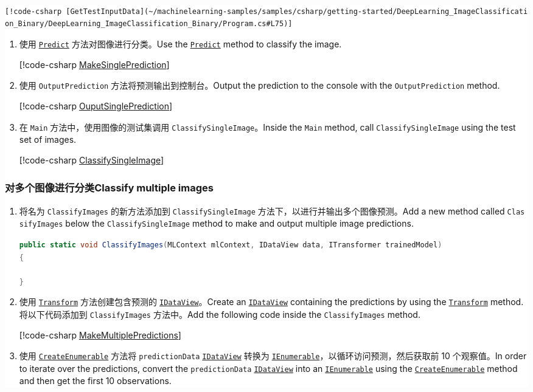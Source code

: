     [!code-csharp [GetTestInputData](~/machinelearning-samples/samples/csharp/getting-started/DeepLearning_ImageClassification_Binary/DeepLearning_ImageClassification_Binary/Program.cs#L75)]

1. <span data-ttu-id="44c31-296">使用 [`Predict`](xref:Microsoft.ML.PredictionEngine%602.Predict*) 方法对图像进行分类。</span><span class="sxs-lookup"><span data-stu-id="44c31-296">Use the [`Predict`](xref:Microsoft.ML.PredictionEngine%602.Predict*) method to classify the image.</span></span>

    [!code-csharp [MakeSinglePrediction](~/machinelearning-samples/samples/csharp/getting-started/DeepLearning_ImageClassification_Binary/DeepLearning_ImageClassification_Binary/Program.cs#L77)]

1. <span data-ttu-id="44c31-297">使用 `OutputPrediction` 方法将预测输出到控制台。</span><span class="sxs-lookup"><span data-stu-id="44c31-297">Output the prediction to the console with the `OutputPrediction` method.</span></span>

    [!code-csharp [OuputSinglePrediction](~/machinelearning-samples/samples/csharp/getting-started/DeepLearning_ImageClassification_Binary/DeepLearning_ImageClassification_Binary/Program.cs#L79-L80)]

1. <span data-ttu-id="44c31-298">在 `Main` 方法中，使用图像的测试集调用 `ClassifySingleImage`。</span><span class="sxs-lookup"><span data-stu-id="44c31-298">Inside the `Main` method, call `ClassifySingleImage` using the test set of images.</span></span>

    [!code-csharp [ClassifySingleImage](~/machinelearning-samples/samples/csharp/getting-started/DeepLearning_ImageClassification_Binary/DeepLearning_ImageClassification_Binary/Program.cs#L64)]

### <a name="classify-multiple-images"></a><span data-ttu-id="44c31-299">对多个图像进行分类</span><span class="sxs-lookup"><span data-stu-id="44c31-299">Classify multiple images</span></span>

1. <span data-ttu-id="44c31-300">将名为 `ClassifyImages` 的新方法添加到 `ClassifySingleImage` 方法下，以进行并输出多个图像预测。</span><span class="sxs-lookup"><span data-stu-id="44c31-300">Add a new method called `ClassifyImages` below the `ClassifySingleImage` method to make and output multiple image predictions.</span></span>

    ```csharp
    public static void ClassifyImages(MLContext mlContext, IDataView data, ITransformer trainedModel)
    {

    }
    ```

1. <span data-ttu-id="44c31-301">使用 [`Transform`](xref:Microsoft.ML.ITransformer.Transform*) 方法创建包含预测的 [`IDataView`](xref:Microsoft.ML.IDataView)。</span><span class="sxs-lookup"><span data-stu-id="44c31-301">Create an [`IDataView`](xref:Microsoft.ML.IDataView) containing the predictions by using the [`Transform`](xref:Microsoft.ML.ITransformer.Transform*) method.</span></span> <span data-ttu-id="44c31-302">将以下代码添加到 `ClassifyImages` 方法中。</span><span class="sxs-lookup"><span data-stu-id="44c31-302">Add the following code inside the `ClassifyImages` method.</span></span>

    [!code-csharp [MakeMultiplePredictions](~/machinelearning-samples/samples/csharp/getting-started/DeepLearning_ImageClassification_Binary/DeepLearning_ImageClassification_Binary/Program.cs#L85)]

1. <span data-ttu-id="44c31-303">使用 [`CreateEnumerable`](xref:Microsoft.ML.DataOperationsCatalog.CreateEnumerable*) 方法将 `predictionData` [`IDataView`](xref:Microsoft.ML.IDataView) 转换为 [`IEnumerable`](xref:System.Collections.Generic.IEnumerable%601)，以循环访问预测，然后获取前 10 个观察值。</span><span class="sxs-lookup"><span data-stu-id="44c31-303">In order to iterate over the predictions, convert the `predictionData` [`IDataView`](xref:Microsoft.ML.IDataView) into an [`IEnumerable`](xref:System.Collections.Generic.IEnumerable%601) using the [`CreateEnumerable`](xref:Microsoft.ML.DataOperationsCatalog.CreateEnumerable*) method and then get the first 10 observations.</span></span>
